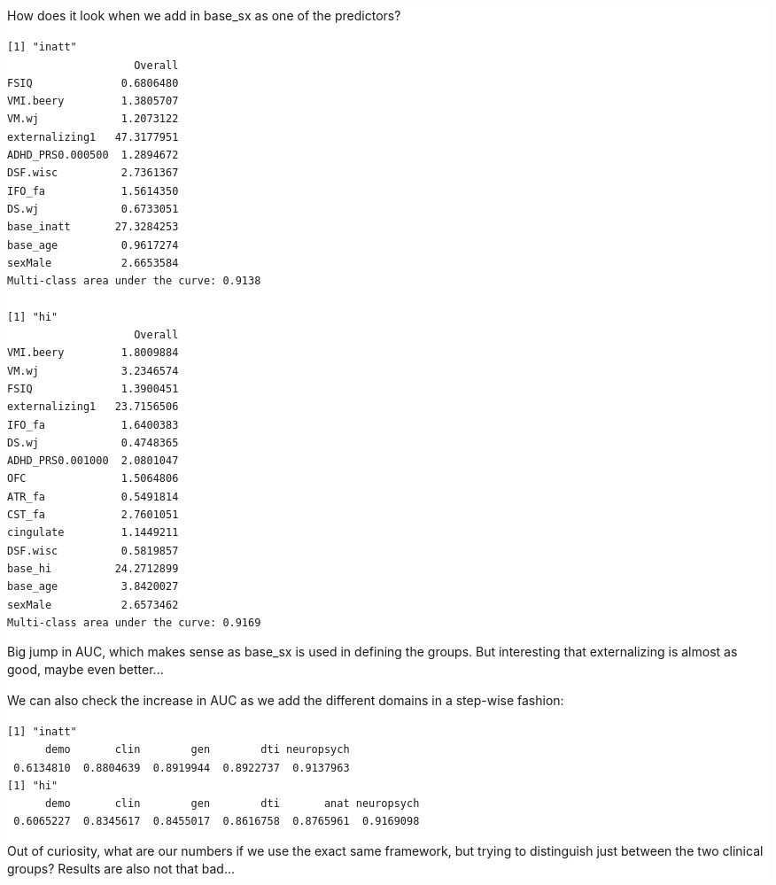 How does it look when we add in base_sx as one of the predictors?

```
[1] "inatt"
                    Overall
FSIQ              0.6806480
VMI.beery         1.3805707
VM.wj             1.2073122
externalizing1   47.3177951
ADHD_PRS0.000500  1.2894672
DSF.wisc          2.7361367
IFO_fa            1.5614350
DS.wj             0.6733051
base_inatt       27.3284253
base_age          0.9617274
sexMale           2.6653584
Multi-class area under the curve: 0.9138

[1] "hi"
                    Overall
VMI.beery         1.8009884
VM.wj             3.2346574
FSIQ              1.3900451
externalizing1   23.7156506
IFO_fa            1.6400383
DS.wj             0.4748365
ADHD_PRS0.001000  2.0801047
OFC               1.5064806
ATR_fa            0.5491814
CST_fa            2.7601051
cingulate         1.1449211
DSF.wisc          0.5819857
base_hi          24.2712899
base_age          3.8420027
sexMale           2.6573462
Multi-class area under the curve: 0.9169
```

Big jump in AUC, which makes sense as base_sx is used in defining the groups. But
interesting that externalizing is almost as good, maybe even better...

We can also check the increase in AUC as we add the different domains in a
step-wise fashion:

```
[1] "inatt"
      demo       clin        gen        dti neuropsych 
 0.6134810  0.8804639  0.8919944  0.8922737  0.9137963 
[1] "hi"
      demo       clin        gen        dti       anat neuropsych 
 0.6065227  0.8345617  0.8455017  0.8616758  0.8765961  0.9169098 
```

Out of curiosity, what are our numbers if we use the exact same framework, but
trying to distinguish just between the two clinical groups? Results are also not
that bad...
